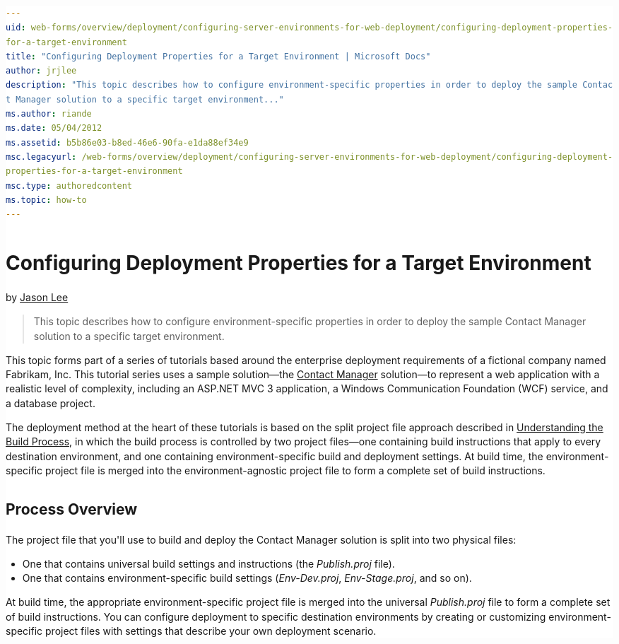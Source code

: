 ```yaml
---
uid: web-forms/overview/deployment/configuring-server-environments-for-web-deployment/configuring-deployment-properties-for-a-target-environment
title: "Configuring Deployment Properties for a Target Environment | Microsoft Docs"
author: jrjlee
description: "This topic describes how to configure environment-specific properties in order to deploy the sample Contact Manager solution to a specific target environment..."
ms.author: riande
ms.date: 05/04/2012
ms.assetid: b5b86e03-b8ed-46e6-90fa-e1da88ef34e9
msc.legacyurl: /web-forms/overview/deployment/configuring-server-environments-for-web-deployment/configuring-deployment-properties-for-a-target-environment
msc.type: authoredcontent
ms.topic: how-to
---
```

# Configuring Deployment Properties for a Target Environment

by [Jason Lee](https://github.com/jrjlee)

> This topic describes how to configure environment-specific properties in order to deploy the sample Contact Manager solution to a specific target environment.

This topic forms part of a series of tutorials based around the enterprise deployment requirements of a fictional company named Fabrikam, Inc. This tutorial series uses a sample solution&#x2014;the [Contact Manager](../web-deployment-in-the-enterprise/the-contact-manager-solution.md) solution&#x2014;to represent a web application with a realistic level of complexity, including an ASP.NET MVC 3 application, a Windows Communication Foundation (WCF) service, and a database project.

The deployment method at the heart of these tutorials is based on the split project file approach described in [Understanding the Build Process](../web-deployment-in-the-enterprise/understanding-the-build-process.md), in which the build process is controlled by two project files&#x2014;one containing build instructions that apply to every destination environment, and one containing environment-specific build and deployment settings. At build time, the environment-specific project file is merged into the environment-agnostic project file to form a complete set of build instructions.

## Process Overview

The project file that you'll use to build and deploy the Contact Manager solution is split into two physical files:

- One that contains universal build settings and instructions (the *Publish.proj* file).
- One that contains environment-specific build settings (*Env-Dev.proj*, *Env-Stage.proj*, and so on).

At build time, the appropriate environment-specific project file is merged into the universal *Publish.proj* file to form a complete set of build instructions. You can configure deployment to specific destination environments by creating or customizing environment-specific project files with settings that describe your own deployment scenario.
